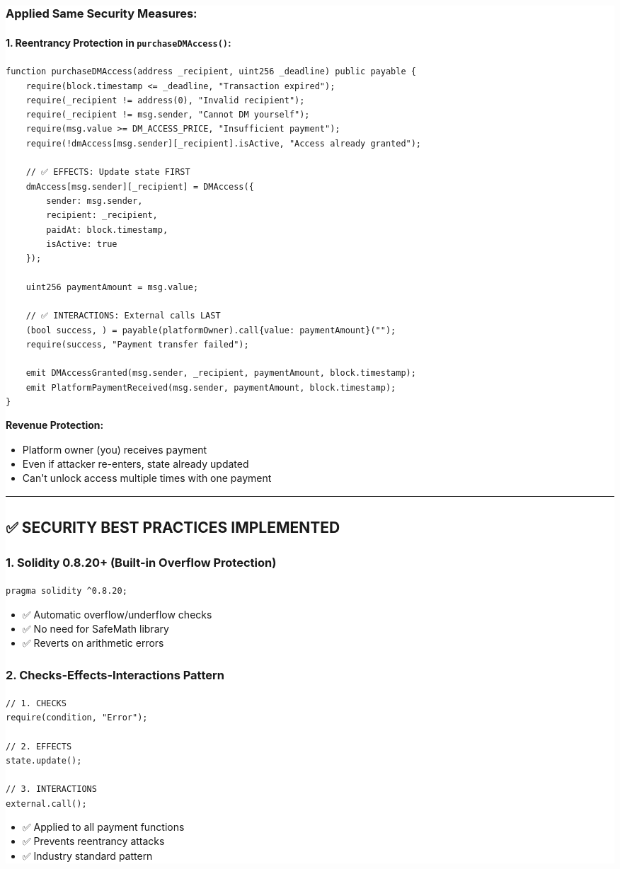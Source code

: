 ### Applied Same Security Measures:

#### 1. Reentrancy Protection in `purchaseDMAccess()`:
```solidity
function purchaseDMAccess(address _recipient, uint256 _deadline) public payable {
    require(block.timestamp <= _deadline, "Transaction expired");
    require(_recipient != address(0), "Invalid recipient");
    require(_recipient != msg.sender, "Cannot DM yourself");
    require(msg.value >= DM_ACCESS_PRICE, "Insufficient payment");
    require(!dmAccess[msg.sender][_recipient].isActive, "Access already granted");

    // ✅ EFFECTS: Update state FIRST
    dmAccess[msg.sender][_recipient] = DMAccess({
        sender: msg.sender,
        recipient: _recipient,
        paidAt: block.timestamp,
        isActive: true
    });
    
    uint256 paymentAmount = msg.value;

    // ✅ INTERACTIONS: External calls LAST
    (bool success, ) = payable(platformOwner).call{value: paymentAmount}("");
    require(success, "Payment transfer failed");

    emit DMAccessGranted(msg.sender, _recipient, paymentAmount, block.timestamp);
    emit PlatformPaymentReceived(msg.sender, paymentAmount, block.timestamp);
}
```

**Revenue Protection:**
- Platform owner (you) receives payment
- Even if attacker re-enters, state already updated
- Can't unlock access multiple times with one payment

---

## ✅ SECURITY BEST PRACTICES IMPLEMENTED

### 1. Solidity 0.8.20+ (Built-in Overflow Protection)
```solidity
pragma solidity ^0.8.20;
```
- ✅ Automatic overflow/underflow checks
- ✅ No need for SafeMath library
- ✅ Reverts on arithmetic errors

### 2. Checks-Effects-Interactions Pattern
```solidity
// 1. CHECKS
require(condition, "Error");

// 2. EFFECTS
state.update();

// 3. INTERACTIONS
external.call();
```
- ✅ Applied to all payment functions
- ✅ Prevents reentrancy attacks
- ✅ Industry standard pattern
